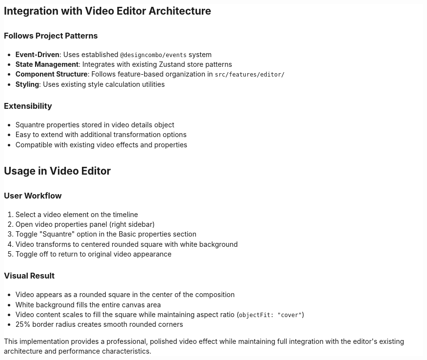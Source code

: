 ## Integration with Video Editor Architecture

### Follows Project Patterns
- **Event-Driven**: Uses established `@designcombo/events` system
- **State Management**: Integrates with existing Zustand store patterns
- **Component Structure**: Follows feature-based organization in `src/features/editor/`
- **Styling**: Uses existing style calculation utilities

### Extensibility
- Squantre properties stored in video details object
- Easy to extend with additional transformation options
- Compatible with existing video effects and properties

## Usage in Video Editor

### User Workflow
1. Select a video element on the timeline
2. Open video properties panel (right sidebar)
3. Toggle "Squantre" option in the Basic properties section
4. Video transforms to centered rounded square with white background
5. Toggle off to return to original video appearance

### Visual Result
- Video appears as a rounded square in the center of the composition
- White background fills the entire canvas area
- Video content scales to fill the square while maintaining aspect ratio (`objectFit: "cover"`)
- 25% border radius creates smooth rounded corners

This implementation provides a professional, polished video effect while maintaining full integration with the editor's existing architecture and performance characteristics.